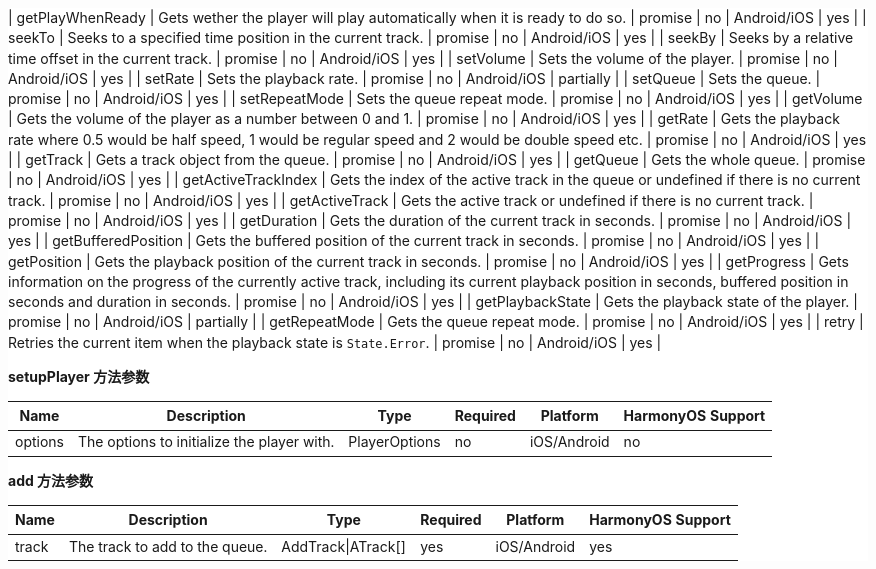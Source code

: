 | getPlayWhenReady         | Gets wether the player will play automatically when it is ready to do so.                                                                                                 | promise | no       | Android/iOS | yes               |
| seekTo                   | Seeks to a specified time position in the current track.                                                                                                                  | promise | no       | Android/iOS | yes               |
| seekBy                   | Seeks by a relative time offset in the current track.                                                                                                                     | promise | no       | Android/iOS | yes               |
| setVolume                | Sets the volume of the player.                                                                                                                                            | promise | no       | Android/iOS | yes               |
| setRate                  | Sets the playback rate.                                                                                                                                                   | promise | no       | Android/iOS | partially         |
| setQueue                 | Sets the queue.                                                                                                                                                           | promise | no       | Android/iOS | yes               |
| setRepeatMode            | Sets the queue repeat mode.                                                                                                                                               | promise | no       | Android/iOS | yes               |
| getVolume                | Gets the volume of the player as a number between 0 and 1.                                                                                                                | promise | no       | Android/iOS | yes               |
| getRate                  | Gets the playback rate where 0.5 would be half speed, 1 would be regular speed and 2 would be double speed etc.                                                           | promise | no       | Android/iOS | yes               |
| getTrack                 | Gets a track object from the queue.                                                                                                                                       | promise | no       | Android/iOS | yes               |
| getQueue                 | Gets the whole queue.                                                                                                                                                     | promise | no       | Android/iOS | yes               |
| getActiveTrackIndex      | Gets the index of the active track in the queue or undefined if there is no current track.                                                                                | promise | no       | Android/iOS | yes               |
| getActiveTrack           | Gets the active track or undefined if there is no current track.                                                                                                          | promise | no       | Android/iOS | yes               |
| getDuration              | Gets the duration of the current track in seconds.                                                                                                                        | promise | no       | Android/iOS | yes               |
| getBufferedPosition      | Gets the buffered position of the current track in seconds.                                                                                                               | promise | no       | Android/iOS | yes               |
| getPosition              | Gets the playback position of the current track in seconds.                                                                                                               | promise | no       | Android/iOS | yes               |
| getProgress              | Gets information on the progress of the currently active track, including its current playback position in seconds, buffered position in seconds and duration in seconds. | promise | no       | Android/iOS | yes               |
| getPlaybackState         | Gets the playback state of the player.                                                                                                                                    | promise | no       | Android/iOS | partially         |
| getRepeatMode            | Gets the queue repeat mode.                                                                                                                                               | promise | no       | Android/iOS | yes               |
| retry                    | Retries the current item when the playback state is `State.Error`.                                                                                                        | promise | no       | Android/iOS | yes               |

**setupPlayer 方法参数**

| Name    | Description                                | Type          | Required | Platform    | HarmonyOS Support |
| ------- | ------------------------------------------ | ------------- | -------- | ----------- | ----------------- |
| options | The options to initialize the player with. | PlayerOptions | no       | iOS/Android | no                |

**add 方法参数**

| Name              | Description                           | Type               | Required | Platform    | HarmonyOS Support |
| ----------------- | ------------------------------------- | ------------------ | -------- | ----------- | ----------------- |
| track             | The track to add to the queue.        | AddTrack\|ATrack[] | yes      | iOS/Android | yes               |